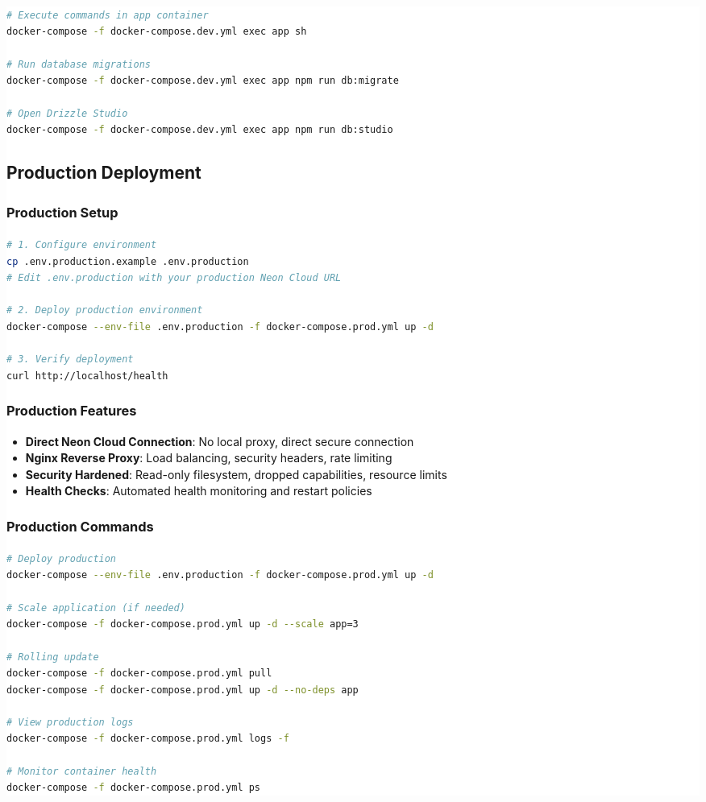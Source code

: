 ```bash
# Execute commands in app container
docker-compose -f docker-compose.dev.yml exec app sh

# Run database migrations
docker-compose -f docker-compose.dev.yml exec app npm run db:migrate

# Open Drizzle Studio
docker-compose -f docker-compose.dev.yml exec app npm run db:studio
```

## Production Deployment

### Production Setup

```bash
# 1. Configure environment
cp .env.production.example .env.production
# Edit .env.production with your production Neon Cloud URL

# 2. Deploy production environment
docker-compose --env-file .env.production -f docker-compose.prod.yml up -d

# 3. Verify deployment
curl http://localhost/health
```

### Production Features

- **Direct Neon Cloud Connection**: No local proxy, direct secure connection
- **Nginx Reverse Proxy**: Load balancing, security headers, rate limiting
- **Security Hardened**: Read-only filesystem, dropped capabilities, resource limits
- **Health Checks**: Automated health monitoring and restart policies

### Production Commands

```bash
# Deploy production
docker-compose --env-file .env.production -f docker-compose.prod.yml up -d

# Scale application (if needed)
docker-compose -f docker-compose.prod.yml up -d --scale app=3

# Rolling update
docker-compose -f docker-compose.prod.yml pull
docker-compose -f docker-compose.prod.yml up -d --no-deps app

# View production logs
docker-compose -f docker-compose.prod.yml logs -f

# Monitor container health
docker-compose -f docker-compose.prod.yml ps
```
